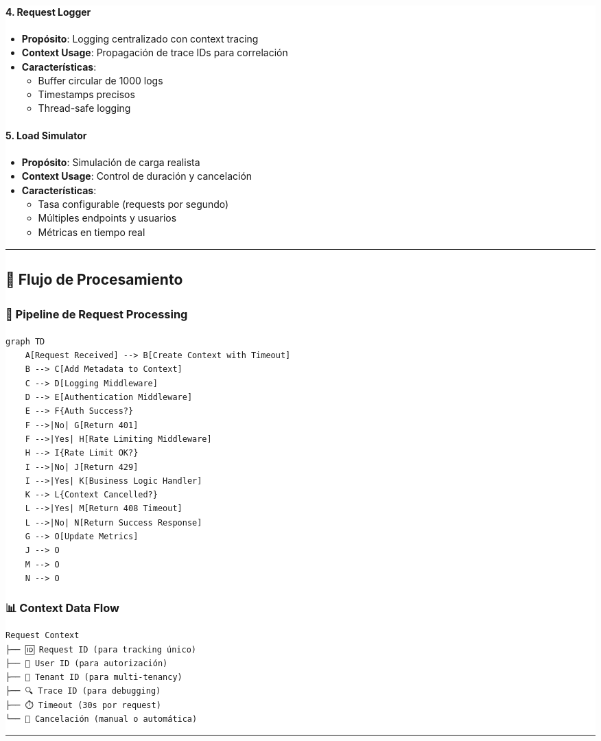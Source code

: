 #### 4. **Request Logger**
- **Propósito**: Logging centralizado con context tracing
- **Context Usage**: Propagación de trace IDs para correlación
- **Características**:
  - Buffer circular de 1000 logs
  - Timestamps precisos
  - Thread-safe logging

#### 5. **Load Simulator**
- **Propósito**: Simulación de carga realista
- **Context Usage**: Control de duración y cancelación
- **Características**:
  - Tasa configurable (requests por segundo)
  - Múltiples endpoints y usuarios
  - Métricas en tiempo real

---

## 🚀 Flujo de Procesamiento

### 🔄 Pipeline de Request Processing

```mermaid
graph TD
    A[Request Received] --> B[Create Context with Timeout]
    B --> C[Add Metadata to Context]
    C --> D[Logging Middleware]
    D --> E[Authentication Middleware]
    E --> F{Auth Success?}
    F -->|No| G[Return 401]
    F -->|Yes| H[Rate Limiting Middleware]
    H --> I{Rate Limit OK?}
    I -->|No| J[Return 429]
    I -->|Yes| K[Business Logic Handler]
    K --> L{Context Cancelled?}
    L -->|Yes| M[Return 408 Timeout]
    L -->|No| N[Return Success Response]
    G --> O[Update Metrics]
    J --> O
    M --> O
    N --> O
```

### 📊 Context Data Flow

```
Request Context
├── 🆔 Request ID (para tracking único)
├── 👤 User ID (para autorización)
├── 🏢 Tenant ID (para multi-tenancy)
├── 🔍 Trace ID (para debugging)
├── ⏱️ Timeout (30s por request)
└── 🚫 Cancelación (manual o automática)
```

---